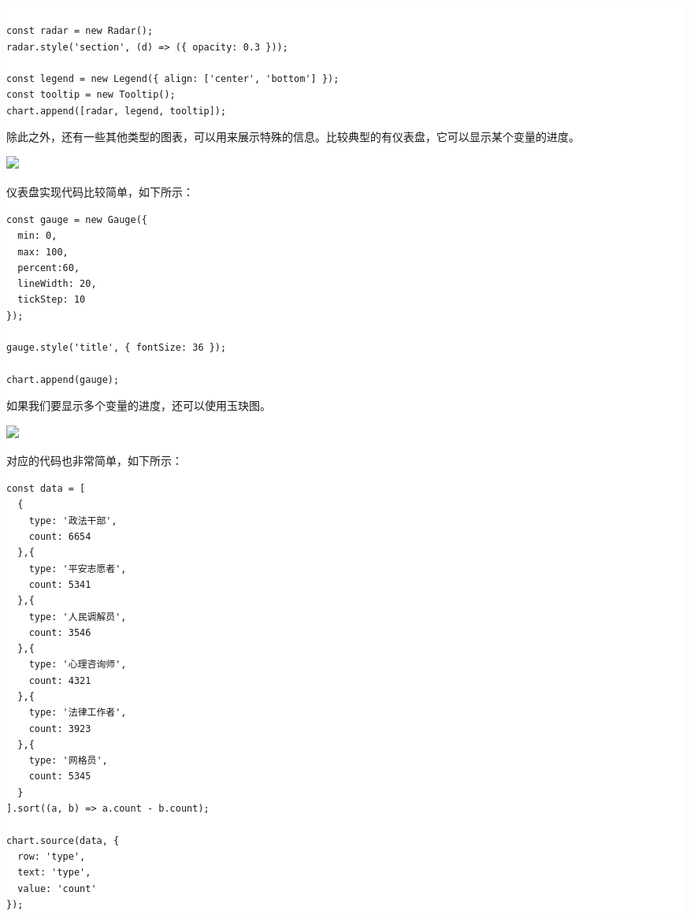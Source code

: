 ```

const radar = new Radar();
radar.style('section', (d) => ({ opacity: 0.3 }));

const legend = new Legend({ align: ['center', 'bottom'] });
const tooltip = new Tooltip();
chart.append([radar, legend, tooltip]);

```

除此之外，还有一些其他类型的图表，可以用来展示特殊的信息。比较典型的有仪表盘，它可以显示某个变量的进度。

![](https://static001.geekbang.org/resource/image/6a/9e/6a21ab85d811fa8a6abyy30ab0516b9e.jpeg?wh=1920*1080)

仪表盘实现代码比较简单，如下所示：

```
const gauge = new Gauge({
  min: 0,
  max: 100,
  percent:60,
  lineWidth: 20,
  tickStep: 10
});

gauge.style('title', { fontSize: 36 });

chart.append(gauge);

```

如果我们要显示多个变量的进度，还可以使用玉玦图。

![](https://static001.geekbang.org/resource/image/b7/82/b76efc4a8c052fb8d11ba976ef039782.jpeg?wh=1920*1080)

对应的代码也非常简单，如下所示：

```
const data = [
  {
    type: '政法干部',
    count: 6654
  },{
    type: '平安志愿者',
    count: 5341
  },{
    type: '人民调解员',
    count: 3546
  },{
    type: '心理咨询师',
    count: 4321
  },{
    type: '法律工作者',
    count: 3923
  },{
    type: '网格员',
    count: 5345
  }
].sort((a, b) => a.count - b.count);

chart.source(data, {
  row: 'type',
  text: 'type',
  value: 'count'
});

```